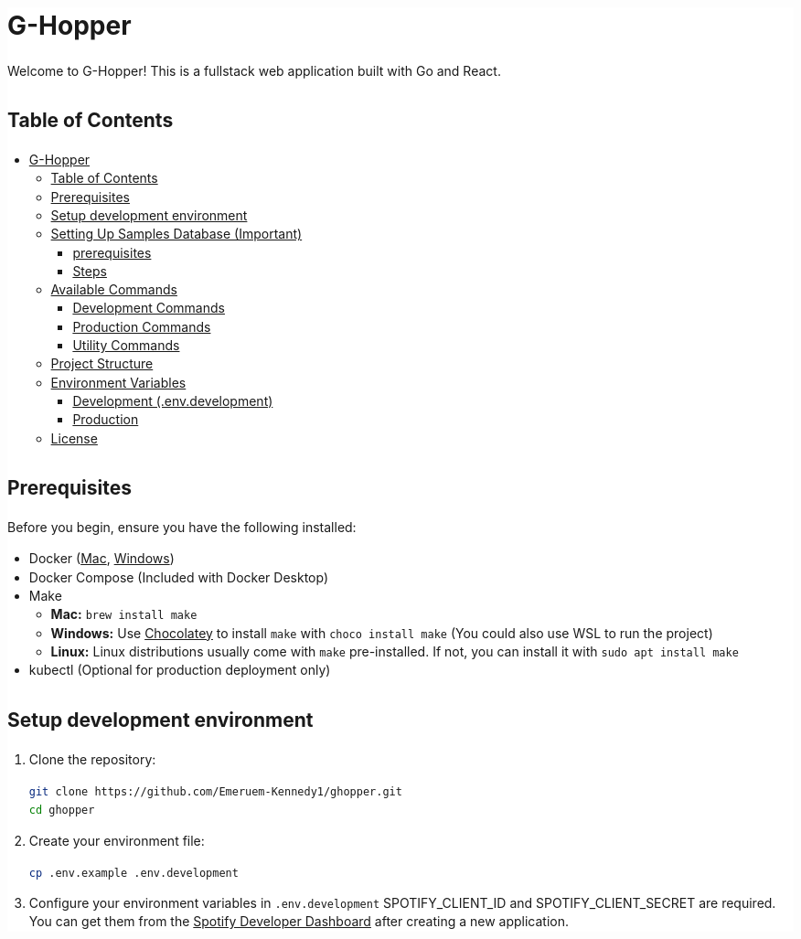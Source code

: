 # G-Hopper

Welcome to G-Hopper! This is a fullstack web application built with Go and React. 

## Table of Contents
- [G-Hopper](#g-hopper)
  - [Table of Contents](#table-of-contents)
  - [Prerequisites](#prerequisites)
  - [Setup development environment](#setup-development-environment)
  - [Setting Up Samples Database (Important)](#setting-up-samples-database-important)
    - [prerequisites](#prerequisites-1)
    - [Steps](#steps)
  - [Available Commands](#available-commands)
    - [Development Commands](#development-commands)
    - [Production Commands](#production-commands)
    - [Utility Commands](#utility-commands)
  - [Project Structure](#project-structure)
  - [Environment Variables](#environment-variables)
    - [Development (.env.development)](#development-envdevelopment)
    - [Production](#production)
  - [License](#license)

## Prerequisites

Before you begin, ensure you have the following installed:
- Docker ([Mac](https://docs.docker.com/desktop/setup/install/mac-install/), [Windows](https://docs.docker.com/desktop/setup/install/windows-install/))
- Docker Compose (Included with Docker Desktop)
- Make 
  - **Mac:** `brew install make`
  - **Windows:** Use [Chocolatey](https://chocolatey.org/install) to install `make` with `choco install make` (You could also use WSL to run the project)
  - **Linux:** Linux distributions usually come with `make` pre-installed. If not, you can install it with `sudo apt install make`
- kubectl (Optional for production deployment only)

## Setup development environment

1. Clone the repository:
   ```bash
   git clone https://github.com/Emeruem-Kennedy1/ghopper.git
   cd ghopper
   ```

2. Create your environment file:
   ```bash
   cp .env.example .env.development
   ```

3. Configure your environment variables in `.env.development`
    SPOTIFY_CLIENT_ID and SPOTIFY_CLIENT_SECRET are required. You can get them from the [Spotify Developer Dashboard](https://developer.spotify.com/dashboard/applications) after creating a new application. 
    